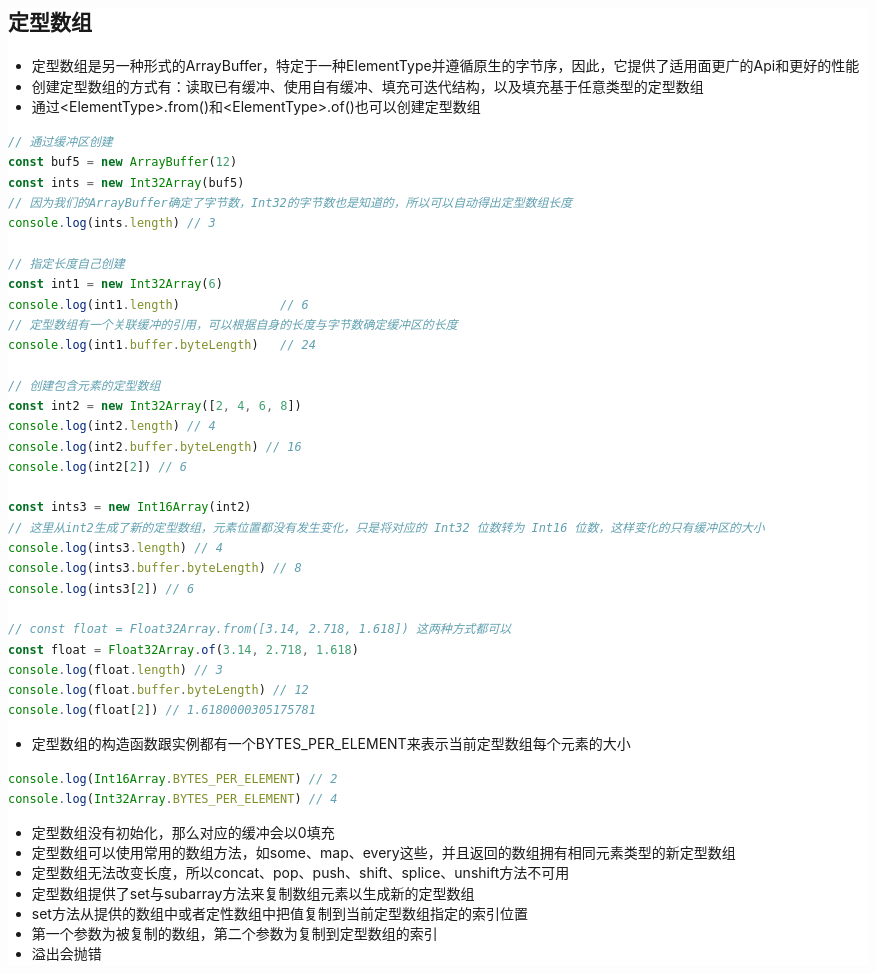 
## 定型数组

- 定型数组是另一种形式的ArrayBuffer，特定于一种ElementType并遵循原生的字节序，因此，它提供了适用面更广的Api和更好的性能
- 创建定型数组的方式有：读取已有缓冲、使用自有缓冲、填充可迭代结构，以及填充基于任意类型的定型数组
- 通过\<ElementType>.from()和\<ElementType>.of()也可以创建定型数组

```js
// 通过缓冲区创建
const buf5 = new ArrayBuffer(12)
const ints = new Int32Array(buf5)
// 因为我们的ArrayBuffer确定了字节数，Int32的字节数也是知道的，所以可以自动得出定型数组长度
console.log(ints.length) // 3

// 指定长度自己创建
const int1 = new Int32Array(6)
console.log(int1.length)              // 6
// 定型数组有一个关联缓冲的引用，可以根据自身的长度与字节数确定缓冲区的长度
console.log(int1.buffer.byteLength)   // 24

// 创建包含元素的定型数组
const int2 = new Int32Array([2, 4, 6, 8])
console.log(int2.length) // 4
console.log(int2.buffer.byteLength) // 16
console.log(int2[2]) // 6

const ints3 = new Int16Array(int2)
// 这里从int2生成了新的定型数组，元素位置都没有发生变化，只是将对应的 Int32 位数转为 Int16 位数，这样变化的只有缓冲区的大小
console.log(ints3.length) // 4
console.log(ints3.buffer.byteLength) // 8
console.log(ints3[2]) // 6

// const float = Float32Array.from([3.14, 2.718, 1.618]) 这两种方式都可以
const float = Float32Array.of(3.14, 2.718, 1.618)
console.log(float.length) // 3
console.log(float.buffer.byteLength) // 12
console.log(float[2]) // 1.6180000305175781
```

- 定型数组的构造函数跟实例都有一个BYTES_PER_ELEMENT来表示当前定型数组每个元素的大小

```js
console.log(Int16Array.BYTES_PER_ELEMENT) // 2
console.log(Int32Array.BYTES_PER_ELEMENT) // 4
```

- 定型数组没有初始化，那么对应的缓冲会以0填充
- 定型数组可以使用常用的数组方法，如some、map、every这些，并且返回的数组拥有相同元素类型的新定型数组
- 定型数组无法改变长度，所以concat、pop、push、shift、splice、unshift方法不可用
- 定型数组提供了set与subarray方法来复制数组元素以生成新的定型数组
- set方法从提供的数组中或者定性数组中把值复制到当前定型数组指定的索引位置
- 第一个参数为被复制的数组，第二个参数为复制到定型数组的索引
- 溢出会抛错
